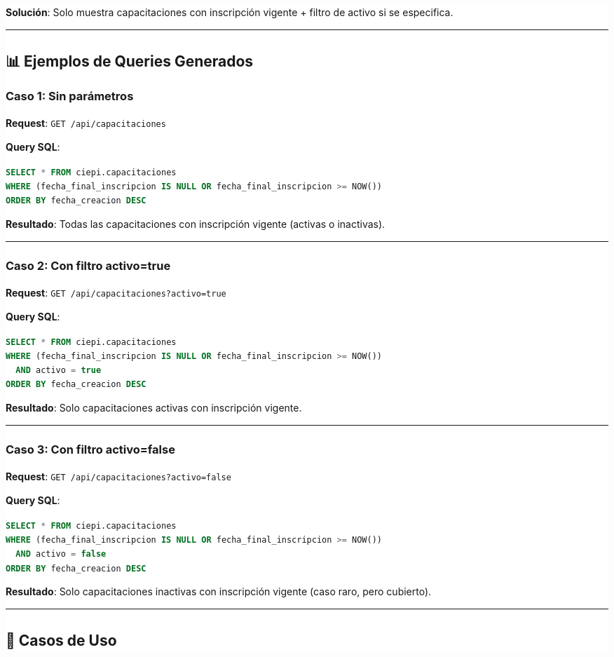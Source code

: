 **Solución**: Solo muestra capacitaciones con inscripción vigente + filtro de activo si se especifica.

---

## 📊 Ejemplos de Queries Generados

### Caso 1: Sin parámetros

**Request**: `GET /api/capacitaciones`

**Query SQL**:

```sql
SELECT * FROM ciepi.capacitaciones
WHERE (fecha_final_inscripcion IS NULL OR fecha_final_inscripcion >= NOW())
ORDER BY fecha_creacion DESC
```

**Resultado**: Todas las capacitaciones con inscripción vigente (activas o inactivas).

---

### Caso 2: Con filtro activo=true

**Request**: `GET /api/capacitaciones?activo=true`

**Query SQL**:

```sql
SELECT * FROM ciepi.capacitaciones
WHERE (fecha_final_inscripcion IS NULL OR fecha_final_inscripcion >= NOW())
  AND activo = true
ORDER BY fecha_creacion DESC
```

**Resultado**: Solo capacitaciones activas con inscripción vigente.

---

### Caso 3: Con filtro activo=false

**Request**: `GET /api/capacitaciones?activo=false`

**Query SQL**:

```sql
SELECT * FROM ciepi.capacitaciones
WHERE (fecha_final_inscripcion IS NULL OR fecha_final_inscripcion >= NOW())
  AND activo = false
ORDER BY fecha_creacion DESC
```

**Resultado**: Solo capacitaciones inactivas con inscripción vigente (caso raro, pero cubierto).

---

## 🎯 Casos de Uso

